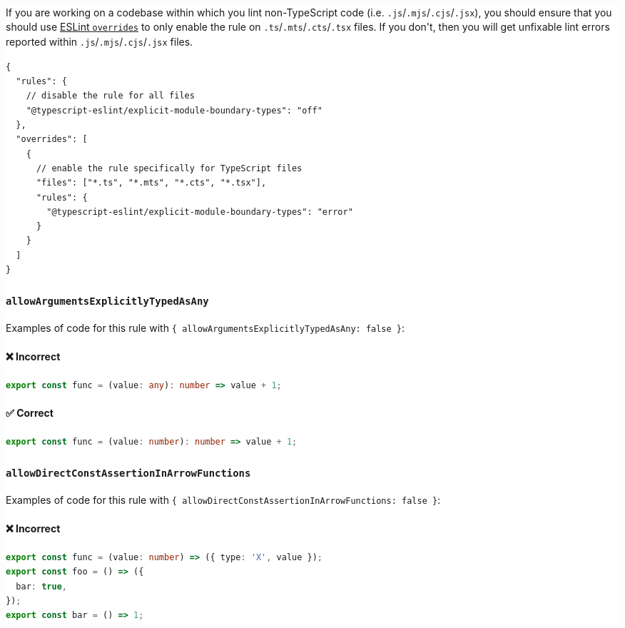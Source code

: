 If you are working on a codebase within which you lint non-TypeScript code (i.e. `.js`/`.mjs`/`.cjs`/`.jsx`), you should ensure that you should use [ESLint `overrides`](https://eslint.org/docs/user-guide/configuring#disabling-rules-only-for-a-group-of-files) to only enable the rule on `.ts`/`.mts`/`.cts`/`.tsx` files. If you don't, then you will get unfixable lint errors reported within `.js`/`.mjs`/`.cjs`/`.jsx` files.

```jsonc
{
  "rules": {
    // disable the rule for all files
    "@typescript-eslint/explicit-module-boundary-types": "off"
  },
  "overrides": [
    {
      // enable the rule specifically for TypeScript files
      "files": ["*.ts", "*.mts", "*.cts", "*.tsx"],
      "rules": {
        "@typescript-eslint/explicit-module-boundary-types": "error"
      }
    }
  ]
}
```

### `allowArgumentsExplicitlyTypedAsAny`

Examples of code for this rule with `{ allowArgumentsExplicitlyTypedAsAny: false }`:



#### ❌ Incorrect

```ts
export const func = (value: any): number => value + 1;
```

#### ✅ Correct

```ts
export const func = (value: number): number => value + 1;
```

### `allowDirectConstAssertionInArrowFunctions`

Examples of code for this rule with `{ allowDirectConstAssertionInArrowFunctions: false }`:



#### ❌ Incorrect

```ts
export const func = (value: number) => ({ type: 'X', value });
export const foo = () => ({
  bar: true,
});
export const bar = () => 1;
```
